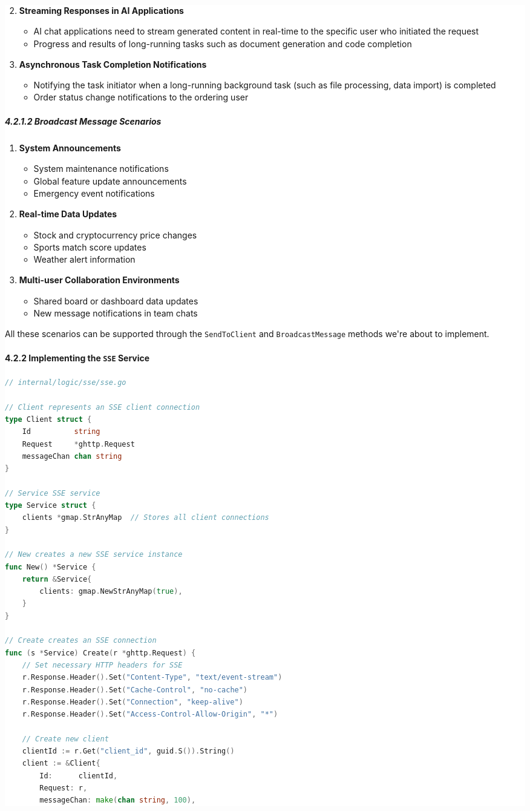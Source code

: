 2. **Streaming Responses in AI Applications**
   - AI chat applications need to stream generated content in real-time to the specific user who initiated the request
   - Progress and results of long-running tasks such as document generation and code completion

3. **Asynchronous Task Completion Notifications**
   - Notifying the task initiator when a long-running background task (such as file processing, data import) is completed
   - Order status change notifications to the ordering user

##### 4.2.1.2 Broadcast Message Scenarios

1. **System Announcements**
   - System maintenance notifications
   - Global feature update announcements
   - Emergency event notifications

2. **Real-time Data Updates**
   - Stock and cryptocurrency price changes
   - Sports match score updates
   - Weather alert information

3. **Multi-user Collaboration Environments**
   - Shared board or dashboard data updates
   - New message notifications in team chats

All these scenarios can be supported through the `SendToClient` and `BroadcastMessage` methods we're about to implement.

#### 4.2.2 Implementing the `SSE` Service

```go
// internal/logic/sse/sse.go

// Client represents an SSE client connection
type Client struct {
    Id          string
    Request     *ghttp.Request
    messageChan chan string
}

// Service SSE service
type Service struct {
    clients *gmap.StrAnyMap  // Stores all client connections
}

// New creates a new SSE service instance
func New() *Service {
    return &Service{
        clients: gmap.NewStrAnyMap(true),
    }
}

// Create creates an SSE connection
func (s *Service) Create(r *ghttp.Request) {
    // Set necessary HTTP headers for SSE
    r.Response.Header().Set("Content-Type", "text/event-stream")
    r.Response.Header().Set("Cache-Control", "no-cache")
    r.Response.Header().Set("Connection", "keep-alive")
    r.Response.Header().Set("Access-Control-Allow-Origin", "*")
    
    // Create new client
    clientId := r.Get("client_id", guid.S()).String()
    client := &Client{
        Id:      clientId,
        Request: r,
        messageChan: make(chan string, 100),
```